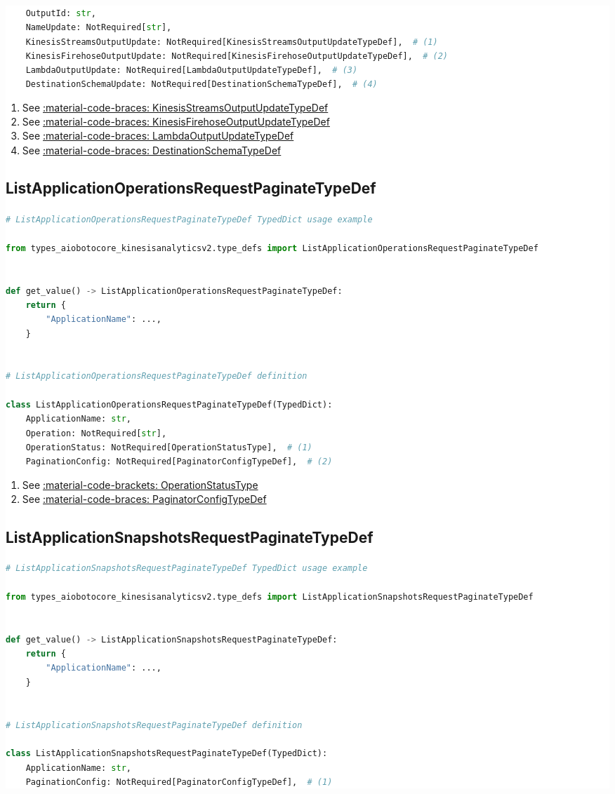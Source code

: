 ```python
    OutputId: str,
    NameUpdate: NotRequired[str],
    KinesisStreamsOutputUpdate: NotRequired[KinesisStreamsOutputUpdateTypeDef],  # (1)
    KinesisFirehoseOutputUpdate: NotRequired[KinesisFirehoseOutputUpdateTypeDef],  # (2)
    LambdaOutputUpdate: NotRequired[LambdaOutputUpdateTypeDef],  # (3)
    DestinationSchemaUpdate: NotRequired[DestinationSchemaTypeDef],  # (4)
```

1. See [:material-code-braces: KinesisStreamsOutputUpdateTypeDef](./type_defs.md#kinesisstreamsoutputupdatetypedef)
2. See [:material-code-braces: KinesisFirehoseOutputUpdateTypeDef](./type_defs.md#kinesisfirehoseoutputupdatetypedef)
3. See [:material-code-braces: LambdaOutputUpdateTypeDef](./type_defs.md#lambdaoutputupdatetypedef)
4. See [:material-code-braces: DestinationSchemaTypeDef](./type_defs.md#destinationschematypedef)

## ListApplicationOperationsRequestPaginateTypeDef

```python
# ListApplicationOperationsRequestPaginateTypeDef TypedDict usage example

from types_aiobotocore_kinesisanalyticsv2.type_defs import ListApplicationOperationsRequestPaginateTypeDef


def get_value() -> ListApplicationOperationsRequestPaginateTypeDef:
    return {
        "ApplicationName": ...,
    }


# ListApplicationOperationsRequestPaginateTypeDef definition

class ListApplicationOperationsRequestPaginateTypeDef(TypedDict):
    ApplicationName: str,
    Operation: NotRequired[str],
    OperationStatus: NotRequired[OperationStatusType],  # (1)
    PaginationConfig: NotRequired[PaginatorConfigTypeDef],  # (2)
```

1. See [:material-code-brackets: OperationStatusType](./literals.md#operationstatustype)
2. See [:material-code-braces: PaginatorConfigTypeDef](./type_defs.md#paginatorconfigtypedef)

## ListApplicationSnapshotsRequestPaginateTypeDef

```python
# ListApplicationSnapshotsRequestPaginateTypeDef TypedDict usage example

from types_aiobotocore_kinesisanalyticsv2.type_defs import ListApplicationSnapshotsRequestPaginateTypeDef


def get_value() -> ListApplicationSnapshotsRequestPaginateTypeDef:
    return {
        "ApplicationName": ...,
    }


# ListApplicationSnapshotsRequestPaginateTypeDef definition

class ListApplicationSnapshotsRequestPaginateTypeDef(TypedDict):
    ApplicationName: str,
    PaginationConfig: NotRequired[PaginatorConfigTypeDef],  # (1)
```
